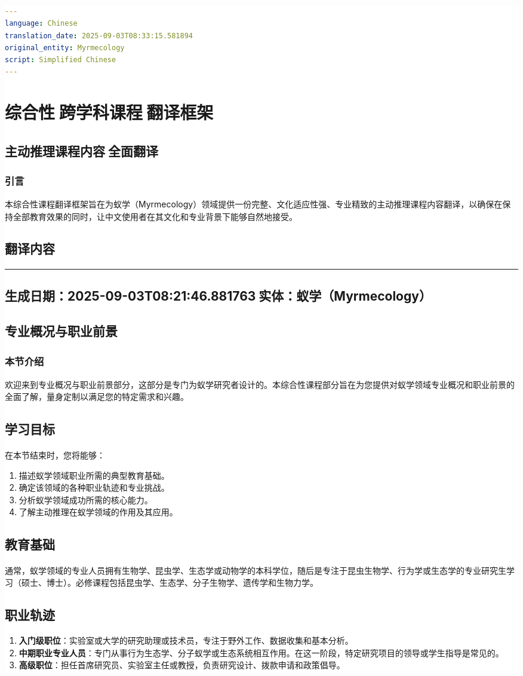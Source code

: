 ```yaml
---
language: Chinese
translation_date: 2025-09-03T08:33:15.581894
original_entity: Myrmecology
script: Simplified Chinese
---
```


# 综合性 跨学科课程 翻译框架

## 主动推理课程内容 全面翻译

### 引言

本综合性课程翻译框架旨在为蚁学（Myrmecology）领域提供一份完整、文化适应性强、专业精致的主动推理课程内容翻译，以确保在保持全部教育效果的同时，让中文使用者在其文化和专业背景下能够自然地接受。

## 翻译内容
---
生成日期：2025-09-03T08:21:46.881763
实体：蚁学（Myrmecology）
---

## 专业概况与职业前景

### 本节介绍

欢迎来到专业概况与职业前景部分，这部分是专门为蚁学研究者设计的。本综合性课程部分旨在为您提供对蚁学领域专业概况和职业前景的全面了解，量身定制以满足您的特定需求和兴趣。

## 学习目标

在本节结束时，您将能够：

1. 描述蚁学领域职业所需的典型教育基础。
2. 确定该领域的各种职业轨迹和专业挑战。
3. 分析蚁学领域成功所需的核心能力。
4. 了解主动推理在蚁学领域的作用及其应用。

## 教育基础

通常，蚁学领域的专业人员拥有生物学、昆虫学、生态学或动物学的本科学位，随后是专注于昆虫生物学、行为学或生态学的专业研究生学习（硕士、博士）。必修课程包括昆虫学、生态学、分子生物学、遗传学和生物力学。

## 职业轨迹

1. **入门级职位**：实验室或大学的研究助理或技术员，专注于野外工作、数据收集和基本分析。
2. **中期职业专业人员**：专门从事行为生态学、分子蚁学或生态系统相互作用。在这一阶段，特定研究项目的领导或学生指导是常见的。
3. **高级职位**：担任首席研究员、实验室主任或教授，负责研究设计、拨款申请和政策倡导。
